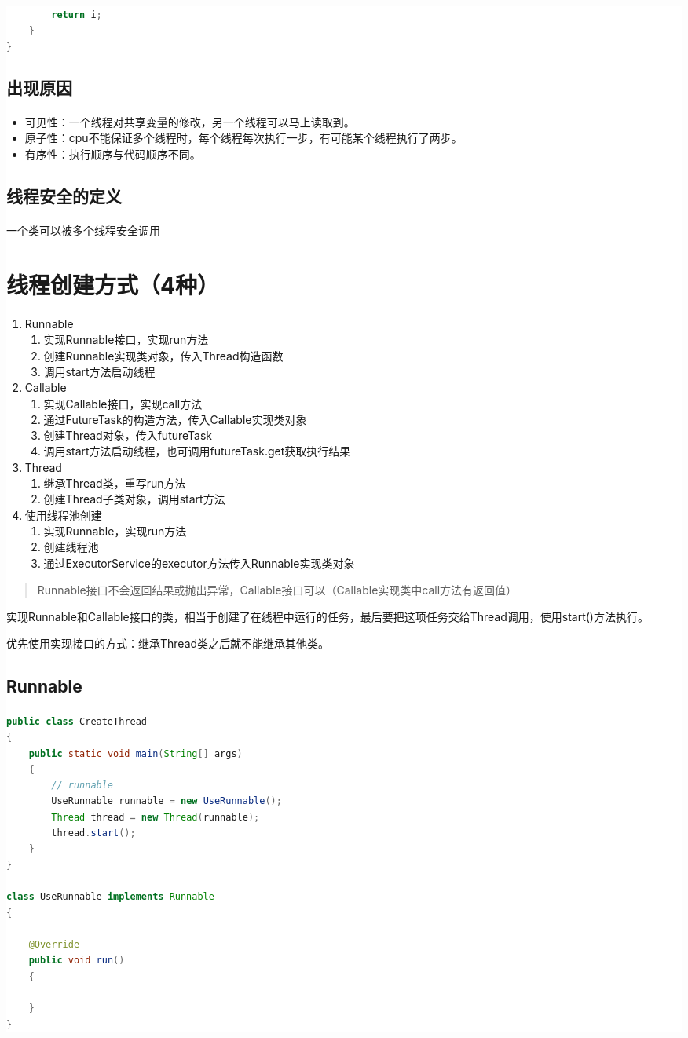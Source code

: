 ```java
        return i;
    }
}
```

## 出现原因

- 可见性：一个线程对共享变量的修改，另一个线程可以马上读取到。
- 原子性：cpu不能保证多个线程时，每个线程每次执行一步，有可能某个线程执行了两步。
- 有序性：执行顺序与代码顺序不同。

## 线程安全的定义

一个类可以被多个线程安全调用

# 线程创建方式（4种）

1. Runnable
    1. 实现Runnable接口，实现run方法
    2. 创建Runnable实现类对象，传入Thread构造函数
    3. 调用start方法启动线程
2. Callable
    1. 实现Callable接口，实现call方法
    2. 通过FutureTask的构造方法，传入Callable实现类对象
    3. 创建Thread对象，传入futureTask
    4. 调用start方法启动线程，也可调用futureTask.get获取执行结果
3. Thread
    1. 继承Thread类，重写run方法
    2. 创建Thread子类对象，调用start方法
4. 使用线程池创建
    1. 实现Runnable，实现run方法
    2. 创建线程池
    3. 通过ExecutorService的executor方法传入Runnable实现类对象

> Runnable接口不会返回结果或抛出异常，Callable接口可以（Callable实现类中call方法有返回值）

实现Runnable和Callable接口的类，相当于创建了在线程中运行的任务，最后要把这项任务交给Thread调用，使用start()方法执行。

优先使用实现接口的方式：继承Thread类之后就不能继承其他类。

## Runnable

```java
public class CreateThread
{
    public static void main(String[] args)
    {
        // runnable
        UseRunnable runnable = new UseRunnable();
        Thread thread = new Thread(runnable);
        thread.start();
    }
}

class UseRunnable implements Runnable
{
    
    @Override
    public void run()
    {
    	
    }
}
```